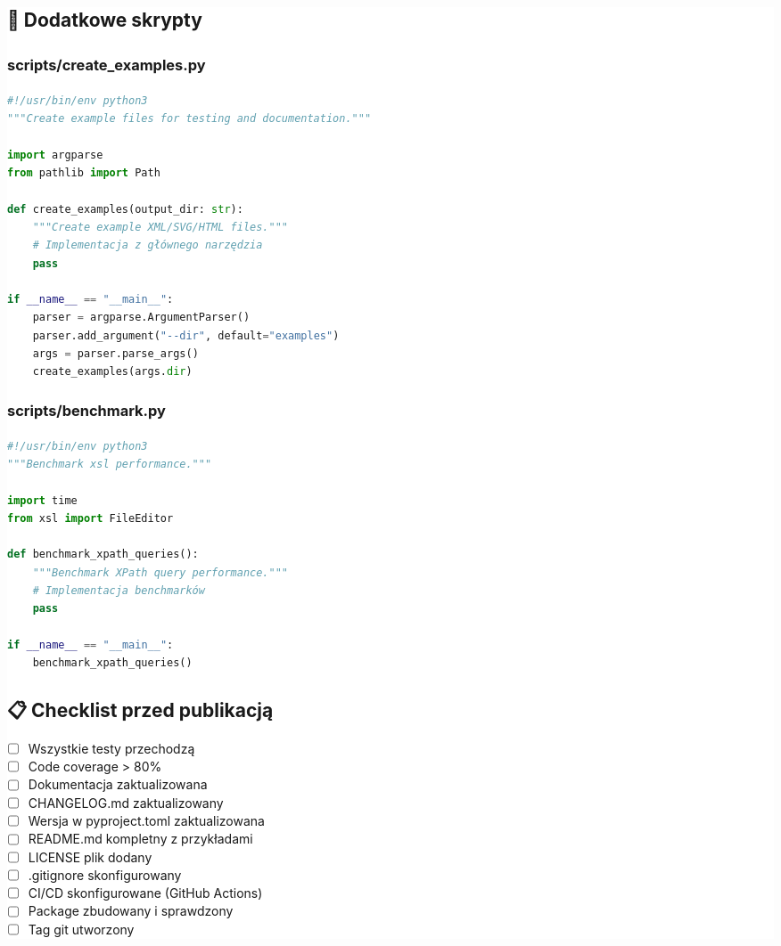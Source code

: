 ## 🔧 Dodatkowe skrypty

### scripts/create_examples.py
```python
#!/usr/bin/env python3
"""Create example files for testing and documentation."""

import argparse
from pathlib import Path

def create_examples(output_dir: str):
    """Create example XML/SVG/HTML files."""
    # Implementacja z głównego narzędzia
    pass

if __name__ == "__main__":
    parser = argparse.ArgumentParser()
    parser.add_argument("--dir", default="examples")
    args = parser.parse_args()
    create_examples(args.dir)
```

### scripts/benchmark.py  
```python
#!/usr/bin/env python3
"""Benchmark xsl performance."""

import time
from xsl import FileEditor

def benchmark_xpath_queries():
    """Benchmark XPath query performance."""
    # Implementacja benchmarków
    pass

if __name__ == "__main__":
    benchmark_xpath_queries()
```

## 📋 Checklist przed publikacją

- [ ] Wszystkie testy przechodzą
- [ ] Code coverage > 80%
- [ ] Dokumentacja zaktualizowana
- [ ] CHANGELOG.md zaktualizowany
- [ ] Wersja w pyproject.toml zaktualizowana
- [ ] README.md kompletny z przykładami
- [ ] LICENSE plik dodany
- [ ] .gitignore skonfigurowany
- [ ] CI/CD skonfigurowane (GitHub Actions)
- [ ] Package zbudowany i sprawdzony
- [ ] Tag git utworzony
